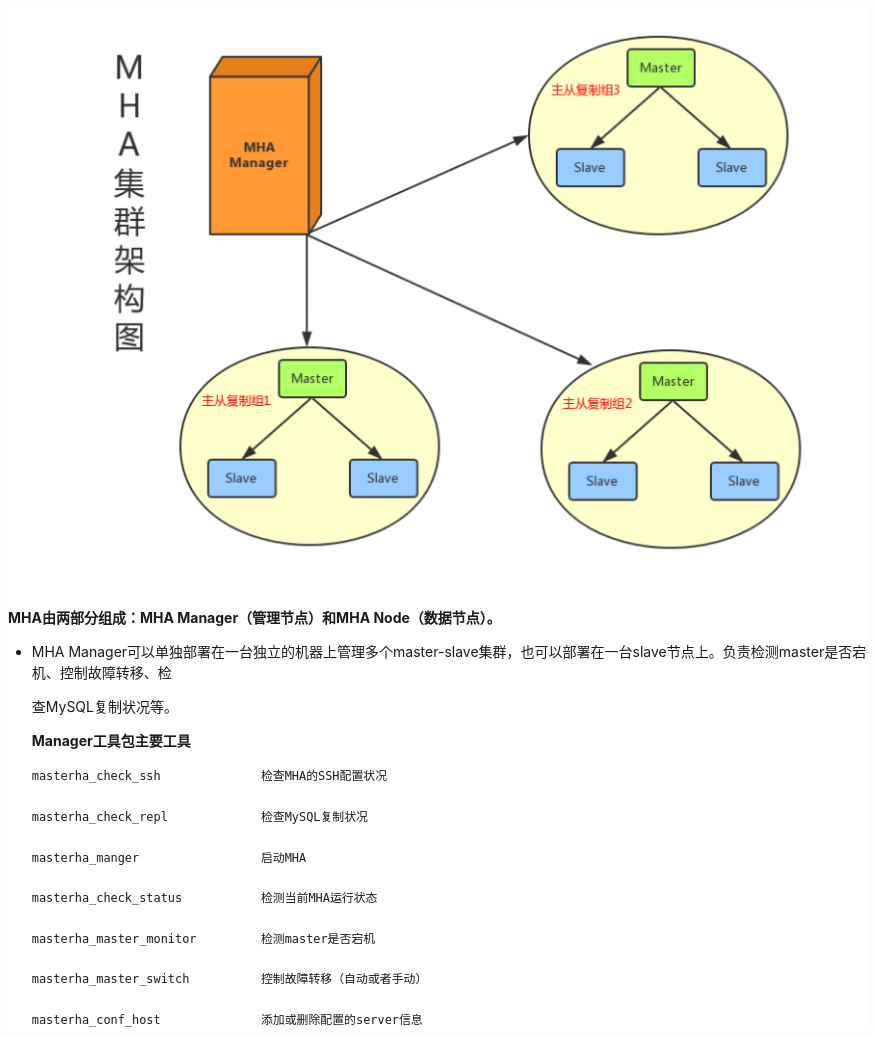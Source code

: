 ![](../img/MySQL/mysql-img-83.png)

**MHA由两部分组成：MHA Manager（管理节点）和MHA Node（数据节点）。**

- MHA Manager可以单独部署在一台独立的机器上管理多个master-slave集群，也可以部署在一台slave节点上。负责检测master是否宕机、控制故障转移、检

  查MySQL复制状况等。

  **Manager工具包主要工具**

  ```
  masterha_check_ssh              检查MHA的SSH配置状况
  
  masterha_check_repl             检查MySQL复制状况
  
  masterha_manger                 启动MHA
  
  masterha_check_status           检测当前MHA运行状态
  
  masterha_master_monitor         检测master是否宕机
  
  masterha_master_switch          控制故障转移（自动或者手动）
  
  masterha_conf_host              添加或删除配置的server信息
  ```
